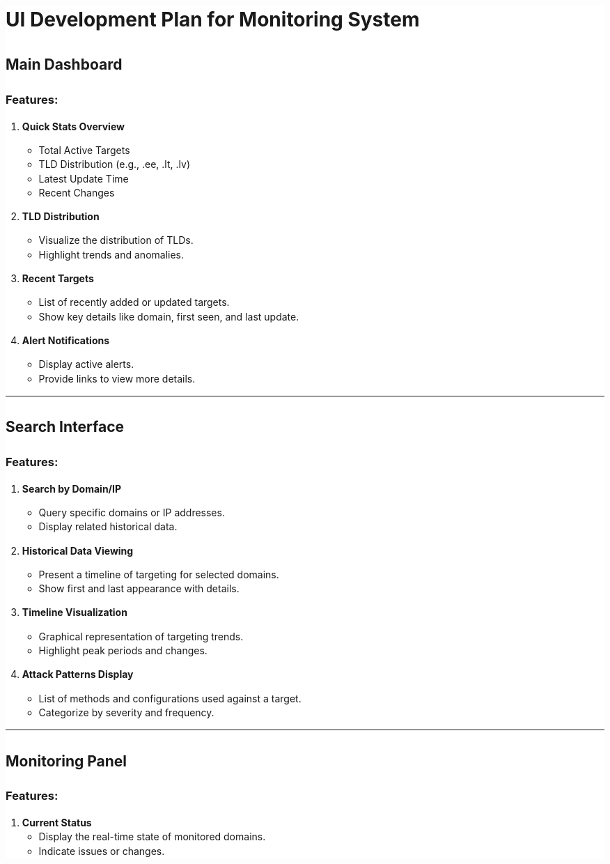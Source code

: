 # UI Development Plan for Monitoring System

## Main Dashboard

### Features:
1. **Quick Stats Overview**
   - Total Active Targets
   - TLD Distribution (e.g., .ee, .lt, .lv)
   - Latest Update Time
   - Recent Changes

2. **TLD Distribution**
   - Visualize the distribution of TLDs.
   - Highlight trends and anomalies.

3. **Recent Targets**
   - List of recently added or updated targets.
   - Show key details like domain, first seen, and last update.

4. **Alert Notifications**
   - Display active alerts.
   - Provide links to view more details.

---

## Search Interface

### Features:
1. **Search by Domain/IP**
   - Query specific domains or IP addresses.
   - Display related historical data.

2. **Historical Data Viewing**
   - Present a timeline of targeting for selected domains.
   - Show first and last appearance with details.

3. **Timeline Visualization**
   - Graphical representation of targeting trends.
   - Highlight peak periods and changes.

4. **Attack Patterns Display**
   - List of methods and configurations used against a target.
   - Categorize by severity and frequency.

---

## Monitoring Panel

### Features:
1. **Current Status**
   - Display the real-time state of monitored domains.
   - Indicate issues or changes.

